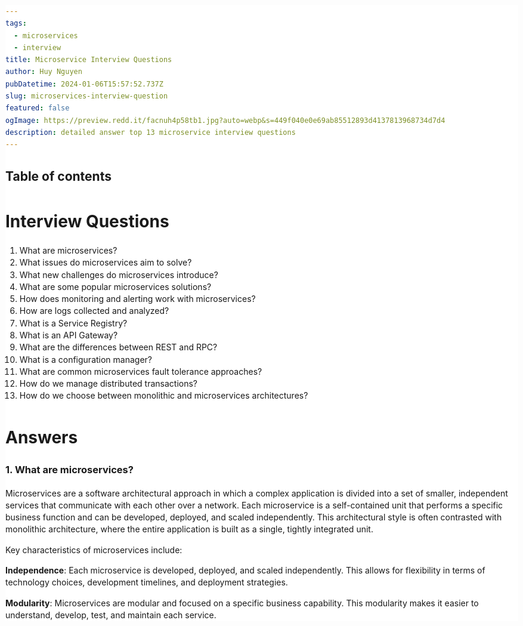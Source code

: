 ```yaml
---
tags:
  - microservices
  - interview
title: Microservice Interview Questions
author: Huy Nguyen
pubDatetime: 2024-01-06T15:57:52.737Z
slug: microservices-interview-question
featured: false
ogImage: https://preview.redd.it/facnuh4p58tb1.jpg?auto=webp&s=449f040e0e69ab85512893d4137813968734d7d4
description: detailed answer top 13 microservice interview questions
---
```


## Table of contents

# **Interview Questions**

1. What are microservices?
2. What issues do microservices aim to solve?
3. What new challenges do microservices introduce?
4. What are some popular microservices solutions?
5. How does monitoring and alerting work with microservices?
6. How are logs collected and analyzed?
7. What is a Service Registry?
8. What is an API Gateway?
9. What are the differences between REST and RPC?
10. What is a configuration manager?
11. What are common microservices fault tolerance approaches?
12. How do we manage distributed transactions?
13. How do we choose between monolithic and microservices architectures?

# **Answers**

### 1. What are microservices?

Microservices are a software architectural approach in which a complex application is divided into a set of smaller, independent services that communicate with each other over a network. Each microservice is a self-contained unit that performs a specific business function and can be developed, deployed, and scaled independently. This architectural style is often contrasted with monolithic architecture, where the entire application is built as a single, tightly integrated unit.

Key characteristics of microservices include:

**Independence**: Each microservice is developed, deployed, and scaled independently. This allows for flexibility in terms of technology choices, development timelines, and deployment strategies.

**Modularity**: Microservices are modular and focused on a specific business capability. This modularity makes it easier to understand, develop, test, and maintain each service.
